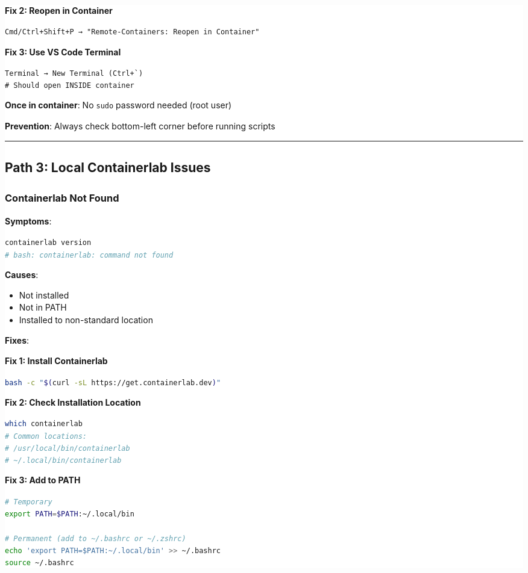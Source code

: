 **Fix 2: Reopen in Container**
```
Cmd/Ctrl+Shift+P → "Remote-Containers: Reopen in Container"
```

**Fix 3: Use VS Code Terminal**
```
Terminal → New Terminal (Ctrl+`)
# Should open INSIDE container
```

**Once in container**: No `sudo` password needed (root user)

**Prevention**: Always check bottom-left corner before running scripts

---

## Path 3: Local Containerlab Issues

### Containerlab Not Found

**Symptoms**:
```bash
containerlab version
# bash: containerlab: command not found
```

**Causes**:
- Not installed
- Not in PATH
- Installed to non-standard location

**Fixes**:

**Fix 1: Install Containerlab**
```bash
bash -c "$(curl -sL https://get.containerlab.dev)"
```

**Fix 2: Check Installation Location**
```bash
which containerlab
# Common locations:
# /usr/local/bin/containerlab
# ~/.local/bin/containerlab
```

**Fix 3: Add to PATH**
```bash
# Temporary
export PATH=$PATH:~/.local/bin

# Permanent (add to ~/.bashrc or ~/.zshrc)
echo 'export PATH=$PATH:~/.local/bin' >> ~/.bashrc
source ~/.bashrc
```
